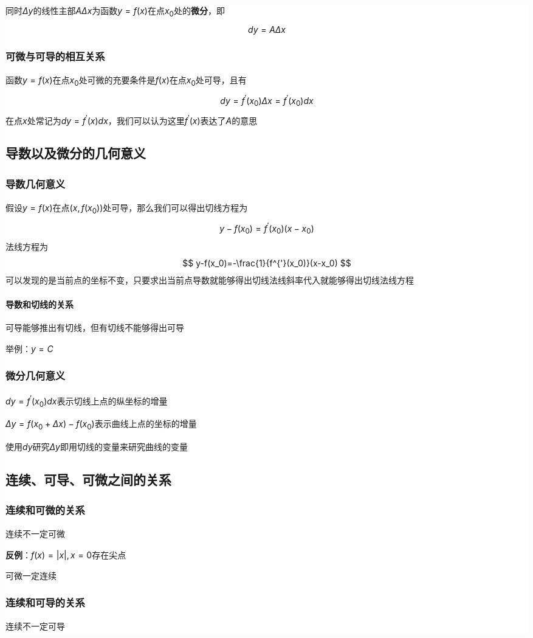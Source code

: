 同时$\Delta y$的线性主部$A\Delta x$为函数$y=f(x)$在点$x_0$处的**微分**，即
$$
dy=A\Delta x
$$

### 可微与可导的相互关系

函数$y=f(x)$在点$x_0$处可微的充要条件是$f(x)$在点$x_0$处可导，且有
$$
dy=f^{'}(x_0)\Delta x=f^{'}(x_0)dx
$$
在点$x$处常记为$dy=f^{'}(x)dx$，我们可以认为这里$f^{'}(x)$表达了$A$的意思

## 导数以及微分的几何意义

### 导数几何意义

假设$y=f(x)$在点$(x,f(x_0))$处可导，那么我们可以得出切线方程为
$$
y-f(x_0)=f^{'}(x_0)(x-x_0)
$$
法线方程为
$$
y-f(x_0)=-\frac{1}{f^{'}(x_0)}(x-x_0)
$$
可以发现的是当前点的坐标不变，只要求出当前点导数就能够得出切线法线斜率代入就能够得出切线法线方程

#### 导数和切线的关系

可导能够推出有切线，但有切线不能够得出可导

举例：$y=C$

### 微分几何意义

$dy=f^{'}(x_0)dx$表示切线上点的纵坐标的增量

$\Delta y=f(x_0+\Delta x)-f(x_0)$表示曲线上点的坐标的增量

使用$dy$研究$\Delta y$即用切线的变量来研究曲线的变量

## 连续、可导、可微之间的关系

### 连续和可微的关系

连续不一定可微

**反例**：$f(x)=|x|,x=0$存在尖点

可微一定连续

### 连续和可导的关系

连续不一定可导
